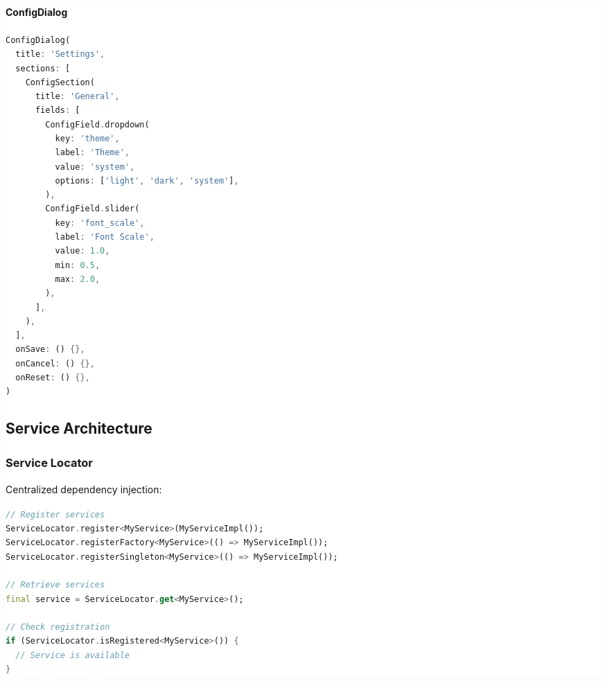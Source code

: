 
#### ConfigDialog

```dart
ConfigDialog(
  title: 'Settings',
  sections: [
    ConfigSection(
      title: 'General',
      fields: [
        ConfigField.dropdown(
          key: 'theme',
          label: 'Theme',
          value: 'system',
          options: ['light', 'dark', 'system'],
        ),
        ConfigField.slider(
          key: 'font_scale',
          label: 'Font Scale',
          value: 1.0,
          min: 0.5,
          max: 2.0,
        ),
      ],
    ),
  ],
  onSave: () {},
  onCancel: () {},
  onReset: () {},
)
```

## Service Architecture

### Service Locator

Centralized dependency injection:

```dart
// Register services
ServiceLocator.register<MyService>(MyServiceImpl());
ServiceLocator.registerFactory<MyService>(() => MyServiceImpl());
ServiceLocator.registerSingleton<MyService>(() => MyServiceImpl());

// Retrieve services
final service = ServiceLocator.get<MyService>();

// Check registration
if (ServiceLocator.isRegistered<MyService>()) {
  // Service is available
}
```
